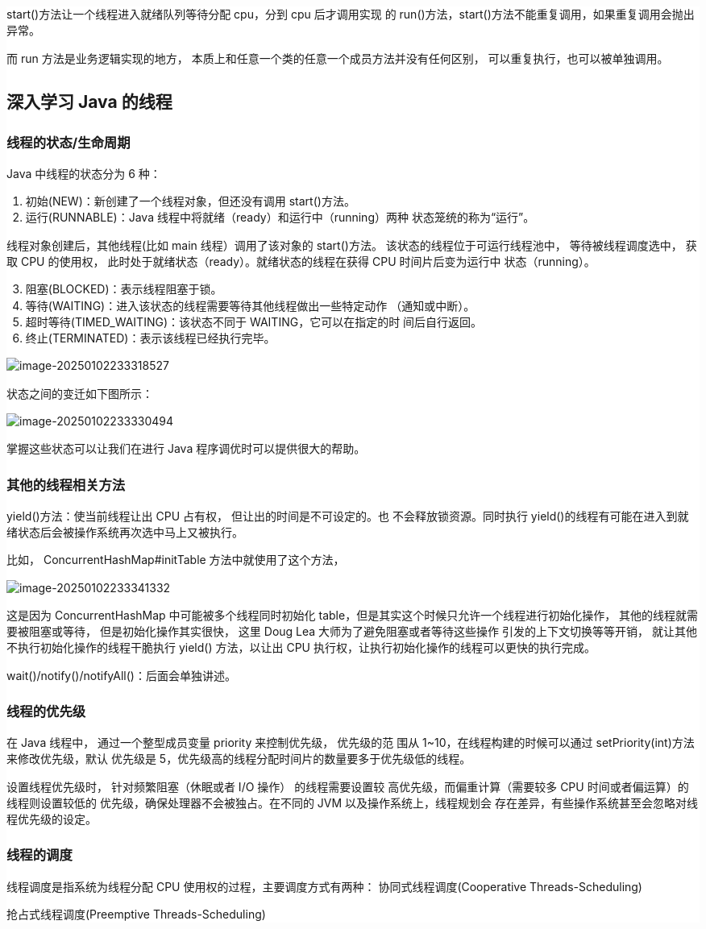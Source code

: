 start()方法让一个线程进入就绪队列等待分配 cpu，分到 cpu 后才调用实现 的 run()方法，start()方法不能重复调用，如果重复调用会抛出异常。

而 run 方法是业务逻辑实现的地方， 本质上和任意一个类的任意一个成员方法并没有任何区别， 可以重复执行，也可以被单独调用。

## **深入学习** **Java** **的线程**

### **线程的状态/生命周期**

Java 中线程的状态分为 6 种：

1. 初始(NEW)：新创建了一个线程对象，但还没有调用 start()方法。
2. 运行(RUNNABLE)：Java 线程中将就绪（ready）和运行中（running）两种 状态笼统的称为“运行”。

线程对象创建后，其他线程(比如 main 线程）调用了该对象的 start()方法。 该状态的线程位于可运行线程池中， 等待被线程调度选中， 获取 CPU 的使用权， 此时处于就绪状态（ready）。就绪状态的线程在获得 CPU 时间片后变为运行中 状态（running）。

3. 阻塞(BLOCKED)：表示线程阻塞于锁。
4. 等待(WAITING)：进入该状态的线程需要等待其他线程做出一些特定动作 （通知或中断）。
5. 超时等待(TIMED_WAITING)：该状态不同于 WAITING，它可以在指定的时 间后自行返回。
6. 终止(TERMINATED)：表示该线程已经执行完毕。

![image-20250102233318527](https://blog-1304855543.cos.ap-guangzhou.myqcloud.com/blog/202501022333593.png)

状态之间的变迁如下图所示：

![image-20250102233330494](https://blog-1304855543.cos.ap-guangzhou.myqcloud.com/blog/202501022333589.png)

掌握这些状态可以让我们在进行 Java 程序调优时可以提供很大的帮助。

### **其他的线程相关方法**

yield()方法：使当前线程让出 CPU  占有权， 但让出的时间是不可设定的。也 不会释放锁资源。同时执行 yield()的线程有可能在进入到就绪状态后会被操作系统再次选中马上又被执行。

比如， ConcurrentHashMap#initTable  方法中就使用了这个方法，

![image-20250102233341332](https://blog-1304855543.cos.ap-guangzhou.myqcloud.com/blog/202501022333380.png)

这是因为 ConcurrentHashMap 中可能被多个线程同时初始化 table，但是其实这个时候只允许一个线程进行初始化操作， 其他的线程就需要被阻塞或等待， 但是初始化操作其实很快， 这里 Doug Lea 大师为了避免阻塞或者等待这些操作  引发的上下文切换等等开销， 就让其他不执行初始化操作的线程干脆执行 yield()  方法，以让出 CPU 执行权，让执行初始化操作的线程可以更快的执行完成。

wait()/notify()/notifyAll()：后面会单独讲述。

### **线程的优先级**

在 Java 线程中， 通过一个整型成员变量 priority 来控制优先级， 优先级的范 围从 1~10，在线程构建的时候可以通过 setPriority(int)方法来修改优先级，默认 优先级是 5，优先级高的线程分配时间片的数量要多于优先级低的线程。

设置线程优先级时， 针对频繁阻塞（休眠或者 I/O 操作） 的线程需要设置较 高优先级，而偏重计算（需要较多 CPU 时间或者偏运算）的线程则设置较低的  优先级，确保处理器不会被独占。在不同的 JVM 以及操作系统上，线程规划会 存在差异，有些操作系统甚至会忽略对线程优先级的设定。

### **线程的调度**

线程调度是指系统为线程分配 CPU 使用权的过程，主要调度方式有两种： 协同式线程调度(Cooperative Threads-Scheduling)

抢占式线程调度(Preemptive Threads-Scheduling)
